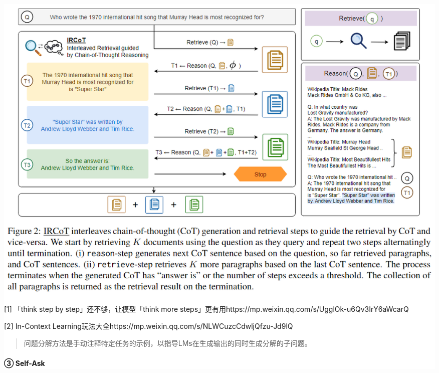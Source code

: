 ![image-20240222114316898](../../../assets/img/2024-02-21-RAG检索知识增强/image-20240222114316898.png)

[1] 「think step by step」还不够，让模型「think more steps」更有用https://mp.weixin.qq.com/s/UgglOk-u6Qv3IrY6aWcarQ

[2] In-Context Learning玩法大全https://mp.weixin.qq.com/s/NLWCuzcCdwljQfzu-Jd9lQ

> 问题分解方法是手动注释特定任务的示例，以指导LMs在生成输出的同时生成分解的子问题。

#### ③ Self-Ask
